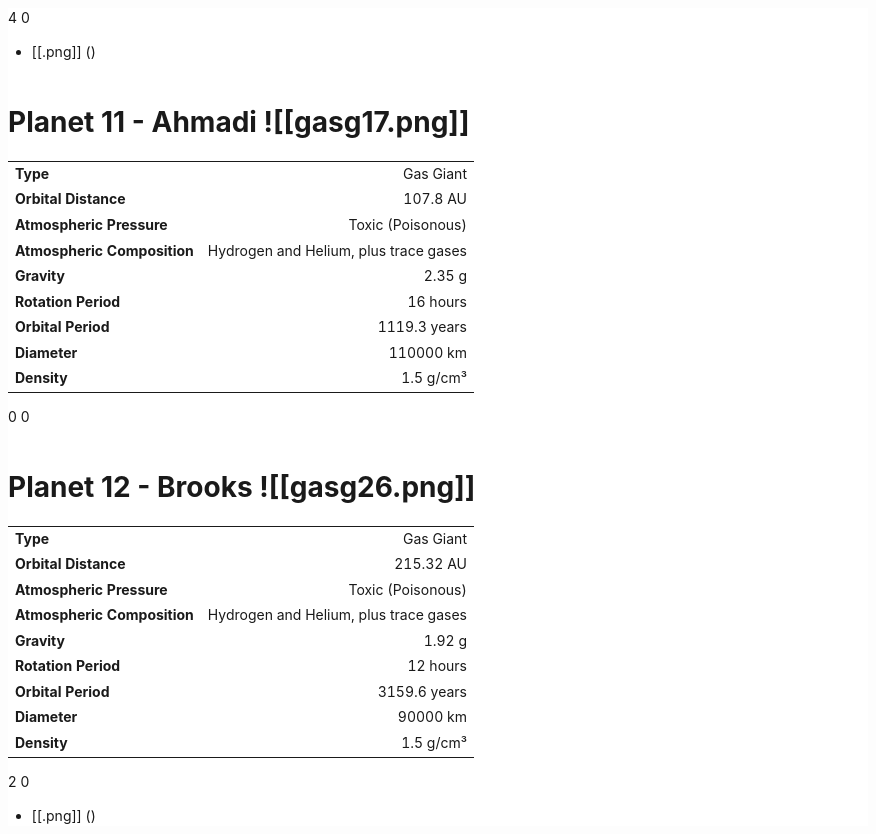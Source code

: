 

4
0

- [[.png]]  ()

# Planet 11 - Ahmadi ![[gasg17.png]]
|                             |                           |
| --------------------------- | -------------------------:|
| **Type**                    |             Gas Giant |
| **Orbital Distance**        |   107.8 AU |
| **Atmospheric Pressure**    |       Toxic (Poisonous) |
| **Atmospheric Composition** |      Hydrogen and Helium, plus trace gases |
| **Gravity**                 |        2.35 g |
| **Rotation Period**         |  16 hours |
| **Orbital Period** | 1119.3 years |
| **Diameter**                |      110000 km | 
| **Density**                 |    1.5 g/cm³ |



0
0



# Planet 12 - Brooks ![[gasg26.png]]
|                             |                           |
| --------------------------- | -------------------------:|
| **Type**                    |             Gas Giant |
| **Orbital Distance**        |   215.32 AU |
| **Atmospheric Pressure**    |       Toxic (Poisonous) |
| **Atmospheric Composition** |      Hydrogen and Helium, plus trace gases |
| **Gravity**                 |        1.92 g |
| **Rotation Period**         |  12 hours |
| **Orbital Period** | 3159.6 years |
| **Diameter**                |      90000 km | 
| **Density**                 |    1.5 g/cm³ |



2
0

- [[.png]]  ()


